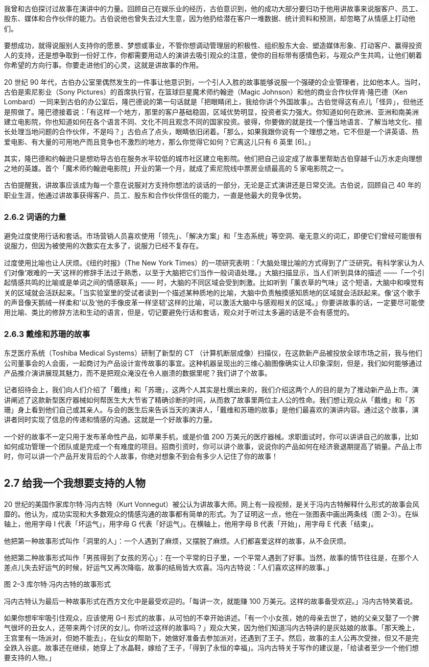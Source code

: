 我曾和古伯探讨过故事在演讲中的力量。回顾自己在娱乐业的经历，古伯意识到，他的成功大部分要归功于他用讲故事来说服客户、员工、股东、媒体和合作伙伴的能力。古伯说他也曾失去过大生意，因为他扔给潜在客户一堆数据、统计资料和预测，却忽略了从情感上打动他们。

要想成功，就得说服别人支持你的愿景、梦想或事业，不管你想调动管理层的积极性、组织股东大会、塑造媒体形象、打动客户、赢得投资人的支持，还是想争取到一份好工作，你都需要用动人的演讲去吸引观众的注意，使你的目标带有感情色彩，与观众产生共鸣，让他们朝着你希望的方向行事。你要走进他们的心灵，这就是讲故事的作用。

20 世纪 90 年代，古伯办公室里偶然发生的一件事让他意识到，一个引人入胜的故事能够说服一个强硬的企业管理者，比如他本人。当时，古伯是索尼影业（Sony Pictures）的首席执行官，在篮球巨星魔术师约翰逊（Magic Johnson）和他的商业合作伙伴肯·隆巴德（Ken Lombard）一同来到古伯的办公室后，隆巴德说的第一句话就是「把眼睛闭上，我给你讲个外国故事」。古伯觉得这有点儿「怪异」，但他还是照做了。隆巴德接着说：「有这样一个地方，那里的客户基础稳固，区域优势明显，投资者实力强大。你知道如何在欧洲、亚洲和南美洲建立电影院，你也知道如何在各个语言不同、文化不同且观念不同的国家投资。彼得，你要做的就是找一个懂当地语言、了解当地文化、擅长处理当地问题的合作伙伴，不是吗？」古伯点了点头，眼睛依旧闭着。「那么，如果我跟你说有一个理想之地，它不但是一个讲英语、热爱电影、有大量的可用地产而且竞争也不激烈的地方，那么你觉得它如何？它离这儿只有 6 英里 [6]。」

其实，隆巴德和约翰逊只是想劝导古伯在服务水平较低的城市社区建立电影院。他们把自己设定成了故事里帮助古伯穿越千山万水走向理想之地的英雄。首个「魔术师约翰逊电影院」开业的第一个月，就成了索尼院线中票房业绩最高的 5 家电影院之一。

古伯提醒我，讲故事应该成为每一个意在说服对方支持你想法的谈话的一部分，无论是正式演讲还是日常交流。古伯说，回顾自己 40 年的职业生涯，他通过讲故事获得客户、员工、股东和合作伙伴信任的能力，一直是他最大的竞争优势。

### 2.6.2 词语的力量

避免过度使用行话和套话。市场营销人员喜欢使用「领先」、「解决方案」和「生态系统」等空洞、毫无意义的词汇，即便它们曾经可能很有说服力，但因为被使用的次数实在太多了，说服力已经不复存在。

过度使用比喻也让人厌烦。《纽约时报》（The New York Times）的一项研究表明：「大脑处理比喻的方式得到了广泛研究。有科学家认为人们对像‘艰难的一天'这样的修辞手法过于熟悉，以至于大脑把它们当作一般词语处理。」大脑扫描显示，当人们听到具体的描述 ——「一个引起情感共鸣的比喻或是单词之间的情感联系」—— 时，大脑的不同区域会受到刺激。比如听到「薰衣草的气味」这个短语，大脑中和嗅觉有关的区域就会活跃起来。「当实验室里的受试者读到一个描述某种质地的比喻，大脑中负责触摸感知质地的区域就会活跃起来。像‘这个歌手的声音像天鹅绒一样柔和'以及‘他的手像皮革一样坚韧'这样的比喻，可以激活大脑中与感观相关的区域。」你要讲故事的话，一定要尽可能使用比喻、类比的修辞方法和生动的语言，但是，切记要避免行话和套话，观众对于听过太多遍的话是不会有感觉的。

### 2.6.3 戴维和苏珊的故事

东芝医疗系统（Toshiba Medical Systems）研制了新型的 CT （计算机断层成像）扫描仪，在这款新产品被投放全球市场之前，我与他们公司董事会的人会面，一起商讨为产品设计宣传故事的事宜。这种机器呈现出的三维心脑图像确实让人印象深刻，但是，我们如何能够通过产品推介演讲展现其魅力，而不是把观众淹没在令人崩溃的数据里呢？我们讲了个故事。

记者招待会上，我们向人们介绍了「戴维」和「苏珊」，这两个人其实是杜撰出来的，我们介绍这两个人的目的是为了推动新产品上市。演讲阐述了这款新型医疗器械如何帮医生大大节省了精确诊断的时间，从而救了故事里两位主人公的性命。我们想让观众从「戴维」和「苏珊」身上看到他们自己或其亲人。与会的医生后来告诉当天的演讲人，「戴维和苏珊的故事」是他们最喜欢的演讲内容。通过这个故事，演讲者同时实现了信息的传递和情感的沟通。这就是一个好故事的力量。

一个好的故事不一定只用于发布革命性产品，如苹果手机，或是价值 200 万美元的医疗器械。求职面试时，你可以讲讲自己的故事，比如如何成功管理一个团队或是完成一个有难度的项目。招商引资时，你可以讲个故事，说说你的产品如何在经济衰退期提高了销量。产品上市时，你可以讲一个产品开发背后的个人故事，你绝对想象不到会有多少人记住了你的故事！

## 2.7 给我一个我想要支持的人物

20 世纪的美国作家库尔特·冯内古特（Kurt Vonnegut）被公认为讲故事大师。网上有一段视频，是关于冯内古特解释什么形式的故事会风靡的。他认为，成功实现和大多数观众的情感沟通的故事都有简单的形式。为了证明这一点，他在一张图表中画出两条线（图 2–3）。在纵轴上，他用字母 I 代表「坏运气」，用字母 G 代表「好运气」。在横轴上，他用字母 B 代表「开始」，用字母 E 代表「结束」。

他把第一种故事形式叫作「洞里的人」：一个人遇到了麻烦，又摆脱了麻烦。人们都喜爱这样的故事，从不会厌烦。

他把第二种故事形式叫作「男孩得到了女孩的芳心」：在一个平常的日子里，一个平常人遇到了好事。当然，故事的情节往往是，在那个人差点儿失去好运气的时候，好运气又再次降临，故事的结局皆大欢喜。冯内古特说：「人们喜欢这样的故事。」

图 2–3 库尔特·冯内古特的故事形式

冯内古特认为最后一种故事形式在西方文化中是最受欢迎的。「每讲一次，就能赚 100 万美元。这样的故事备受欢迎。」冯内古特笑着说。

如果你想牢牢吸引住观众，应该使用 G–I 形式的故事，从可怕的不幸开始讲述。「有一个小女孩，她的母亲去世了，她的父亲又娶了一个脾气很坏的丑女人，还带来两个讨厌的女儿。你听过这样的故事吗？」观众大笑，因为他们知道冯内古特讲的是灰姑娘的故事。「那天晚上，王宫里有一场派对，但她不能去」，在仙女的帮助下，她做好准备去参加派对，还遇到了王子。然后，故事的主人公再次受挫，但又不是完全跌入谷底。故事还在继续，她穿上了水晶鞋，嫁给了王子，「得到了永恒的幸福」。冯内古特关于写作的建议是，「给读者至少一个他们想要支持的人物。」
